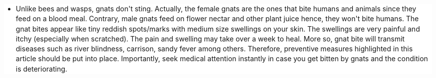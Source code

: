 - Unlike bees and wasps, gnats don't sting. Actually, the female gnats are the ones that bite humans and animals since they feed on a blood meal. Contrary, male gnats feed on flower nectar and other plant juice hence, they won't bite humans.
The gnat bites appear like tiny reddish spots/marks with medium size swellings on your skin. The swellings are very painful and itchy (especially when scratched).
The pain and swelling may take over a week to heal. More so, gnat bite will transmit diseases such as river blindness, carrison, sandy fever among others. Therefore, preventive measures highlighted in this article should be put into place. Importantly, seek medical attention instantly in case you get bitten by gnats and the condition is deteriorating.